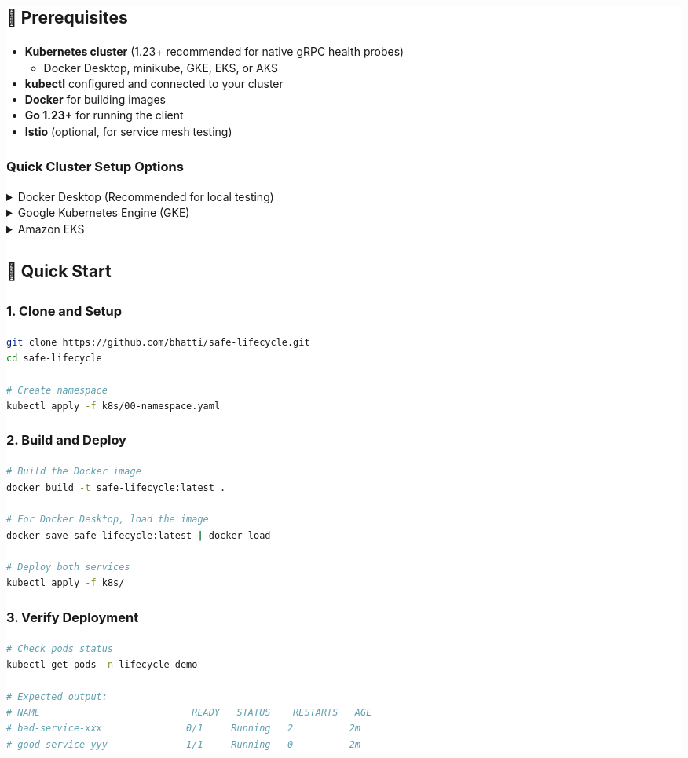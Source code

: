 ## 🔧 Prerequisites

- **Kubernetes cluster** (1.23+ recommended for native gRPC health probes)
  - Docker Desktop, minikube, GKE, EKS, or AKS
- **kubectl** configured and connected to your cluster
- **Docker** for building images
- **Go 1.23+** for running the client
- **Istio** (optional, for service mesh testing)

### Quick Cluster Setup Options

<details><summary>Docker Desktop (Recommended for local testing)</summary></details>

<details><summary>Google Kubernetes Engine (GKE)</summary></details>

<details><summary>Amazon EKS</summary></details>

## 🚀 Quick Start

### 1. Clone and Setup

```bash
git clone https://github.com/bhatti/safe-lifecycle.git
cd safe-lifecycle

# Create namespace
kubectl apply -f k8s/00-namespace.yaml
```

### 2. Build and Deploy

```bash
# Build the Docker image
docker build -t safe-lifecycle:latest .

# For Docker Desktop, load the image
docker save safe-lifecycle:latest | docker load

# Deploy both services
kubectl apply -f k8s/
```

### 3. Verify Deployment

```bash
# Check pods status
kubectl get pods -n lifecycle-demo

# Expected output:
# NAME                           READY   STATUS    RESTARTS   AGE
# bad-service-xxx               0/1     Running   2          2m
# good-service-yyy              1/1     Running   0          2m
```

